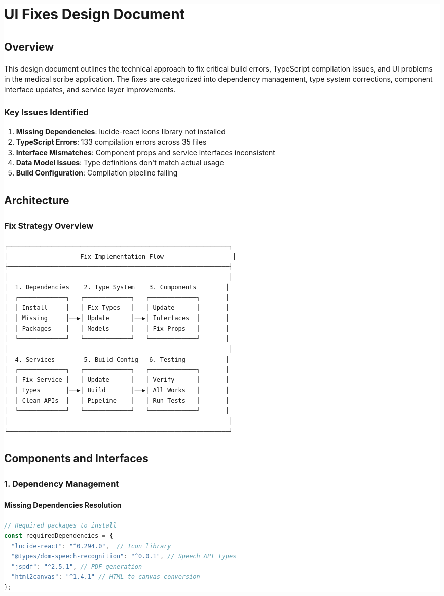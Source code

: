 # UI Fixes Design Document

## Overview

This design document outlines the technical approach to fix critical build errors, TypeScript compilation issues, and UI problems in the medical scribe application. The fixes are categorized into dependency management, type system corrections, component interface updates, and service layer improvements.

### Key Issues Identified

1. **Missing Dependencies**: lucide-react icons library not installed
2. **TypeScript Errors**: 133 compilation errors across 35 files
3. **Interface Mismatches**: Component props and service interfaces inconsistent
4. **Data Model Issues**: Type definitions don't match actual usage
5. **Build Configuration**: Compilation pipeline failing

## Architecture

### Fix Strategy Overview

```
┌─────────────────────────────────────────────────────────────┐
│                    Fix Implementation Flow                   │
├─────────────────────────────────────────────────────────────┤
│                                                             │
│  1. Dependencies    2. Type System    3. Components        │
│  ┌─────────────┐   ┌─────────────┐   ┌─────────────┐       │
│  │ Install     │   │ Fix Types   │   │ Update      │       │
│  │ Missing     │──▶│ Update      │──▶│ Interfaces  │       │
│  │ Packages    │   │ Models      │   │ Fix Props   │       │
│  └─────────────┘   └─────────────┘   └─────────────┘       │
│                                                             │
│  4. Services        5. Build Config   6. Testing           │
│  ┌─────────────┐   ┌─────────────┐   ┌─────────────┐       │
│  │ Fix Service │   │ Update      │   │ Verify      │       │
│  │ Types       │──▶│ Build       │──▶│ All Works   │       │
│  │ Clean APIs  │   │ Pipeline    │   │ Run Tests   │       │
│  └─────────────┘   └─────────────┘   └─────────────┘       │
│                                                             │
└─────────────────────────────────────────────────────────────┘
```

## Components and Interfaces

### 1. Dependency Management

#### Missing Dependencies Resolution
```typescript
// Required packages to install
const requiredDependencies = {
  "lucide-react": "^0.294.0",  // Icon library
  "@types/dom-speech-recognition": "^0.0.1", // Speech API types
  "jspdf": "^2.5.1", // PDF generation
  "html2canvas": "^1.4.1" // HTML to canvas conversion
};
```
